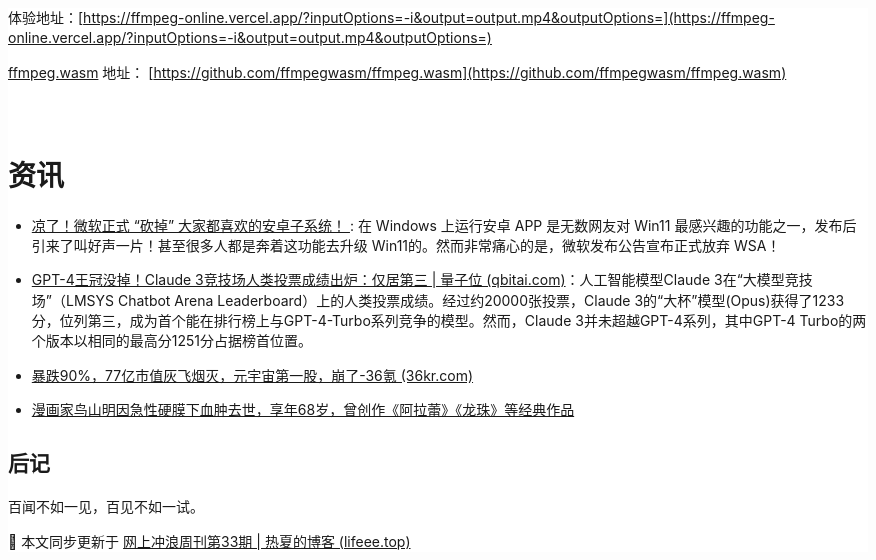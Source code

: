 体验地址：[https://ffmpeg-online.vercel.app/?inputOptions=-i&output=output.mp4&outputOptions=](https://ffmpeg-online.vercel.app/?inputOptions=-i&output=output.mp4&outputOptions=)

 [ffmpeg.wasm](https://github.com/ffmpegwasm/ffmpeg.wasm) 地址： [https://github.com/ffmpegwasm/ffmpeg.wasm](https://github.com/ffmpegwasm/ffmpeg.wasm) 

<br />

# 资讯

- [凉了！微软正式 “砍掉” 大家都喜欢的安卓子系统！ ](https://www.iplaysoft.com/news/6106?utm_source=pocket_reader):  在 Windows 上运行安卓 APP 是无数网友对 Win11 最感兴趣的功能之一，发布后引来了叫好声一片！甚至很多人都是奔着这功能去升级 Win11的。然而非常痛心的是，微软发布公告宣布正式放弃 WSA！

- [GPT-4王冠没掉！Claude 3竞技场人类投票成绩出炉：仅居第三 | 量子位 (qbitai.com)](https://www.qbitai.com/2024/03/126453.html?utm_source=pocket_reader)：人工智能模型Claude 3在“大模型竞技场”（LMSYS Chatbot Arena Leaderboard）上的人类投票成绩。经过约20000张投票，Claude 3的“大杯”模型(Opus)获得了1233分，位列第三，成为首个能在排行榜上与GPT-4-Turbo系列竞争的模型。然而，Claude 3并未超越GPT-4系列，其中GPT-4 Turbo的两个版本以相同的最高分1251分占据榜首位置。

- [暴跌90%，77亿市值灰飞烟灭，元宇宙第一股，崩了-36氪 (36kr.com)](https://www.36kr.com/p/2676078636283398)

- [漫画家鸟山明因急性硬膜下血肿去世，享年68岁，曾创作《阿拉蕾》《龙珠》等经典作品](https://mp.weixin.qq.com/s/2fX4D2RJ8e_l_UfQo4ZGbQ)

  



 

## 后记
百闻不如一见，百见不如一试。



🎉 本文同步更新于  [网上冲浪周刊第33期 | 热夏的博客 (lifeee.top)](https://www.lifeee.top/posts/36684.html?)


